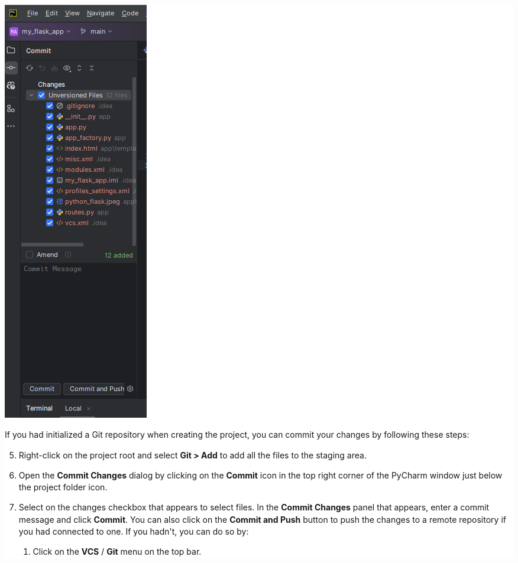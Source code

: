    ![PyCharm VCS with Git](app/static/assets/images/image-2.png)

   If you had initialized a Git repository when creating the project, you can commit your changes by following these steps:

5. Right-click on the project root and select **Git > Add** to add all the files to the staging area.

6. Open the **Commit Changes** dialog by clicking on the **Commit** icon in the top right corner of the PyCharm window just below the project folder icon.

7. Select on the changes checkbox that appears to select files. In the **Commit Changes** panel that appears, enter a commit message and click **Commit**.
   You can also click on the **Commit and Push** button to push the changes to a remote repository if you had connected to one. If you hadn't, you can do so by:

    1. Click on the **VCS** / **Git** menu on the top bar.
